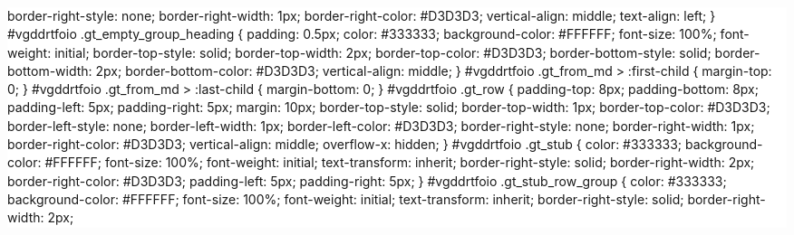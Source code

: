   border-right-style: none;
  border-right-width: 1px;
  border-right-color: #D3D3D3;
  vertical-align: middle;
  text-align: left;
}
&#10;#vgddrtfoio .gt_empty_group_heading {
  padding: 0.5px;
  color: #333333;
  background-color: #FFFFFF;
  font-size: 100%;
  font-weight: initial;
  border-top-style: solid;
  border-top-width: 2px;
  border-top-color: #D3D3D3;
  border-bottom-style: solid;
  border-bottom-width: 2px;
  border-bottom-color: #D3D3D3;
  vertical-align: middle;
}
&#10;#vgddrtfoio .gt_from_md > :first-child {
  margin-top: 0;
}
&#10;#vgddrtfoio .gt_from_md > :last-child {
  margin-bottom: 0;
}
&#10;#vgddrtfoio .gt_row {
  padding-top: 8px;
  padding-bottom: 8px;
  padding-left: 5px;
  padding-right: 5px;
  margin: 10px;
  border-top-style: solid;
  border-top-width: 1px;
  border-top-color: #D3D3D3;
  border-left-style: none;
  border-left-width: 1px;
  border-left-color: #D3D3D3;
  border-right-style: none;
  border-right-width: 1px;
  border-right-color: #D3D3D3;
  vertical-align: middle;
  overflow-x: hidden;
}
&#10;#vgddrtfoio .gt_stub {
  color: #333333;
  background-color: #FFFFFF;
  font-size: 100%;
  font-weight: initial;
  text-transform: inherit;
  border-right-style: solid;
  border-right-width: 2px;
  border-right-color: #D3D3D3;
  padding-left: 5px;
  padding-right: 5px;
}
&#10;#vgddrtfoio .gt_stub_row_group {
  color: #333333;
  background-color: #FFFFFF;
  font-size: 100%;
  font-weight: initial;
  text-transform: inherit;
  border-right-style: solid;
  border-right-width: 2px;